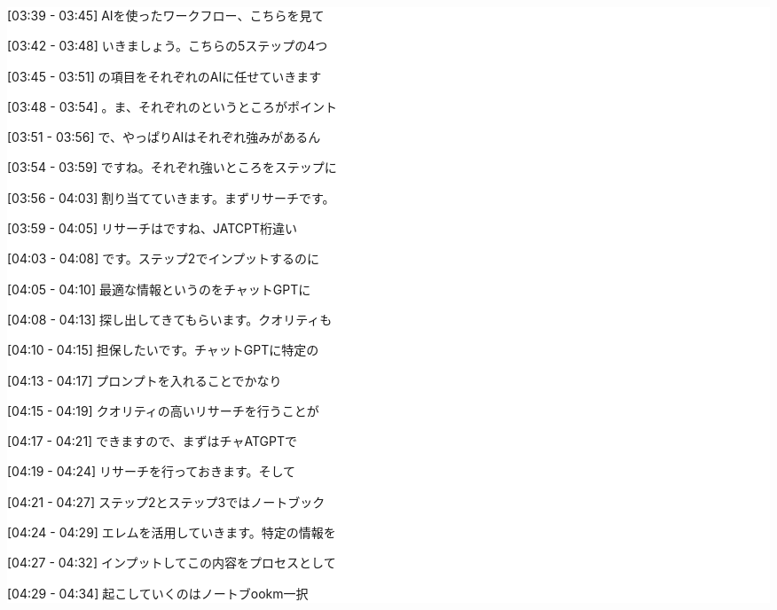 [03:39 - 03:45]
AIを使ったワークフロー、こちらを見て

[03:42 - 03:48]
いきましょう。こちらの5ステップの4つ

[03:45 - 03:51]
の項目をそれぞれのAIに任せていきます

[03:48 - 03:54]
。ま、それぞれのというところがポイント

[03:51 - 03:56]
で、やっぱりAIはそれぞれ強みがあるん

[03:54 - 03:59]
ですね。それぞれ強いところをステップに

[03:56 - 04:03]
割り当てていきます。まずリサーチです。

[03:59 - 04:05]
リサーチはですね、JATCPT桁違い

[04:03 - 04:08]
です。ステップ2でインプットするのに

[04:05 - 04:10]
最適な情報というのをチャットGPTに

[04:08 - 04:13]
探し出してきてもらいます。クオリティも

[04:10 - 04:15]
担保したいです。チャットGPTに特定の

[04:13 - 04:17]
プロンプトを入れることでかなり

[04:15 - 04:19]
クオリティの高いリサーチを行うことが

[04:17 - 04:21]
できますので、まずはチャATGPTで

[04:19 - 04:24]
リサーチを行っておきます。そして

[04:21 - 04:27]
ステップ2とステップ3ではノートブック

[04:24 - 04:29]
エレムを活用していきます。特定の情報を

[04:27 - 04:32]
インプットしてこの内容をプロセスとして

[04:29 - 04:34]
起こしていくのはノートブookm一択
